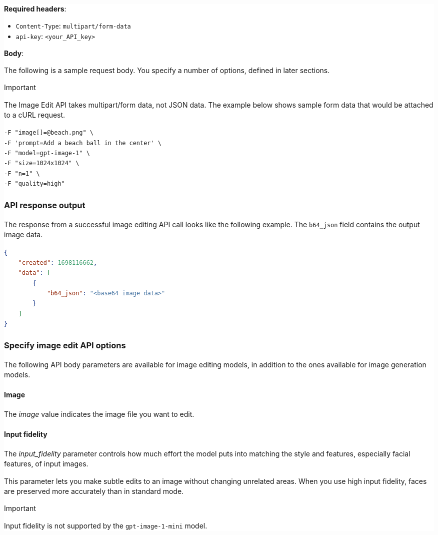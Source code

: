 **Required headers**:
- `Content-Type`: `multipart/form-data`
- `api-key`: `<your_API_key>`

**Body**:

The following is a sample request body. You specify a number of options, defined in later sections.

> [!IMPORTANT]
> The Image Edit API takes multipart/form data, not JSON data. The example below shows sample form data that would be attached to a cURL request.

```
-F "image[]=@beach.png" \
-F 'prompt=Add a beach ball in the center' \
-F "model=gpt-image-1" \
-F "size=1024x1024" \
-F "n=1" \
-F "quality=high"
```
### API response output

The response from a successful image editing API call looks like the following example. The `b64_json` field contains the output image data.

```json
{ 
    "created": 1698116662, 
    "data": [ 
        { 
            "b64_json": "<base64 image data>"
        }
    ]
} 
```

### Specify image edit API options

The following API body parameters are available for image editing models, in addition to the ones available for image generation models.

#### Image

The *image* value indicates the image file you want to edit.

#### Input fidelity 

The *input_fidelity* parameter controls how much effort the model puts into matching the style and features, especially facial features, of input images. 

This parameter lets you make subtle edits to an image without changing unrelated areas. When you use high input fidelity, faces are preserved more accurately than in standard mode.

> [!IMPORTANT]
> Input fidelity is not supported by the `gpt-image-1-mini` model.
